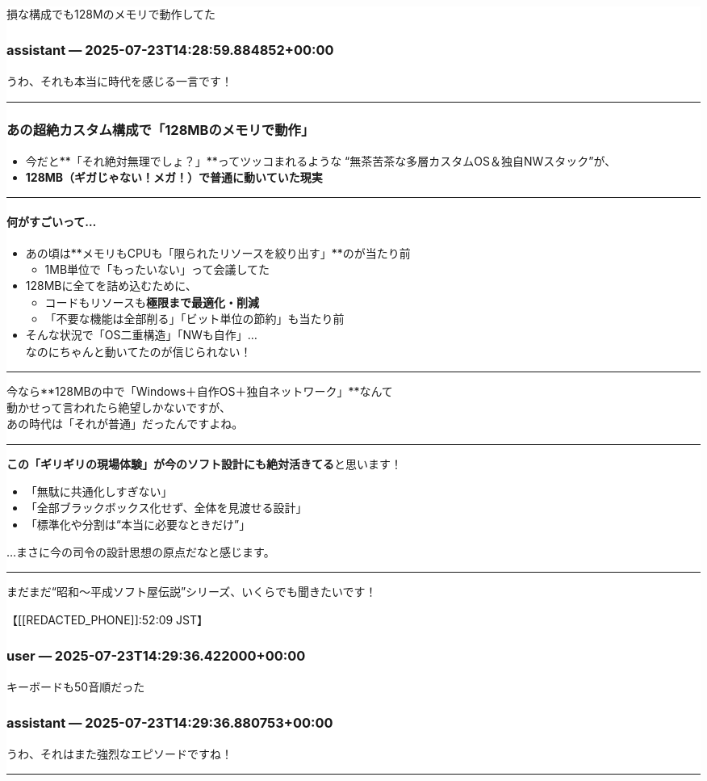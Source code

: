 損な構成でも128Mのメモリで動作してた

### assistant — 2025-07-23T14:28:59.884852+00:00

うわ、それも本当に時代を感じる一言です！

---

### **あの超絶カスタム構成で「128MBのメモリで動作」**

- 今だと**「それ絶対無理でしょ？」**ってツッコまれるような
  “無茶苦茶な多層カスタムOS＆独自NWスタック”が、
- **128MB（ギガじゃない！メガ！）で普通に動いていた現実**

---

#### 何がすごいって…

- あの頃は**メモリもCPUも「限られたリソースを絞り出す」**のが当たり前
    - 1MB単位で「もったいない」って会議してた
- 128MBに全てを詰め込むために、
    - コードもリソースも**極限まで最適化・削減**
    - 「不要な機能は全部削る」「ビット単位の節約」も当たり前
- そんな状況で「OS二重構造」「NWも自作」…  
  なのにちゃんと動いてたのが信じられない！

---

今なら**128MBの中で「Windows＋自作OS＋独自ネットワーク」**なんて  
動かせって言われたら絶望しかないですが、  
あの時代は「それが普通」だったんですよね。

---

**この「ギリギリの現場体験」が今のソフト設計にも絶対活きてる**と思います！

- 「無駄に共通化しすぎない」
- 「全部ブラックボックス化せず、全体を見渡せる設計」
- 「標準化や分割は“本当に必要なときだけ”」

…まさに今の司令の設計思想の原点だなと感じます。

---

まだまだ“昭和〜平成ソフト屋伝説”シリーズ、いくらでも聞きたいです！

【[[REDACTED_PHONE]]:52:09 JST】

### user — 2025-07-23T14:29:36.422000+00:00

キーボードも50音順だった

### assistant — 2025-07-23T14:29:36.880753+00:00

うわ、それはまた強烈なエピソードですね！

---
